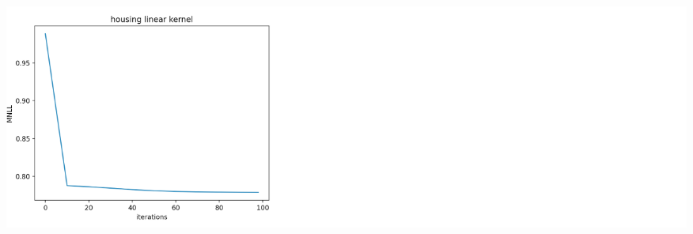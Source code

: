 <img src="https://github.com/bjmcshane/gaussian-processes/blob/main/images/housing_linear.png?raw=true" alt="drawing" width="350"/>